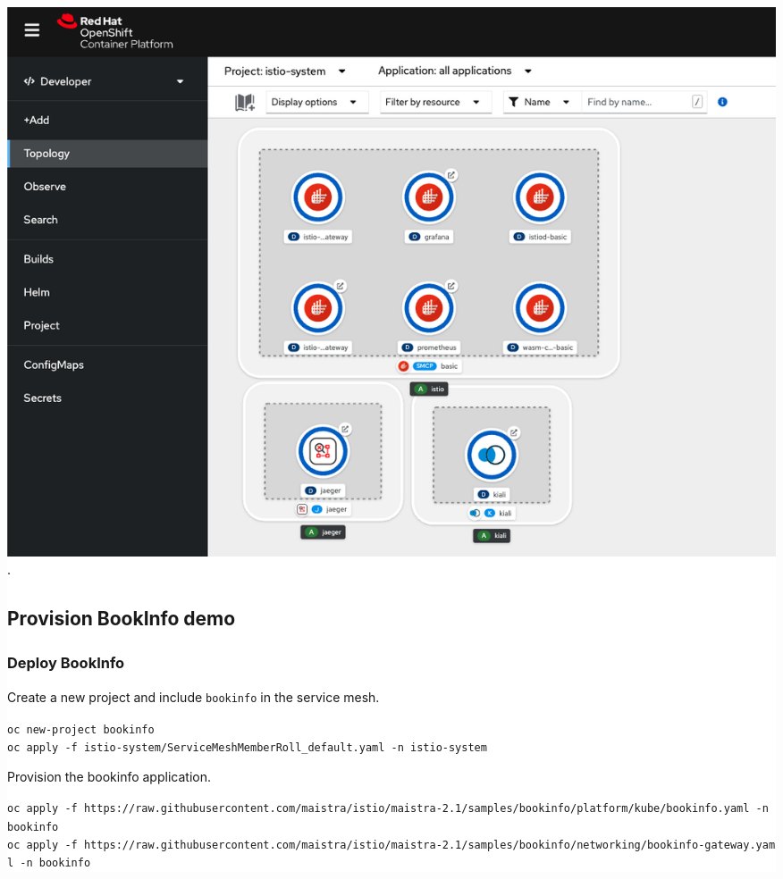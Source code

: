 ![Istio System Project Overview](support/images/istio-system-project-overview.png).

## Provision BookInfo demo

### Deploy BookInfo

Create a new project and include `bookinfo` in the service mesh.

```
oc new-project bookinfo
oc apply -f istio-system/ServiceMeshMemberRoll_default.yaml -n istio-system
```

Provision the bookinfo application.

```
oc apply -f https://raw.githubusercontent.com/maistra/istio/maistra-2.1/samples/bookinfo/platform/kube/bookinfo.yaml -n bookinfo
oc apply -f https://raw.githubusercontent.com/maistra/istio/maistra-2.1/samples/bookinfo/networking/bookinfo-gateway.yaml -n bookinfo
```

